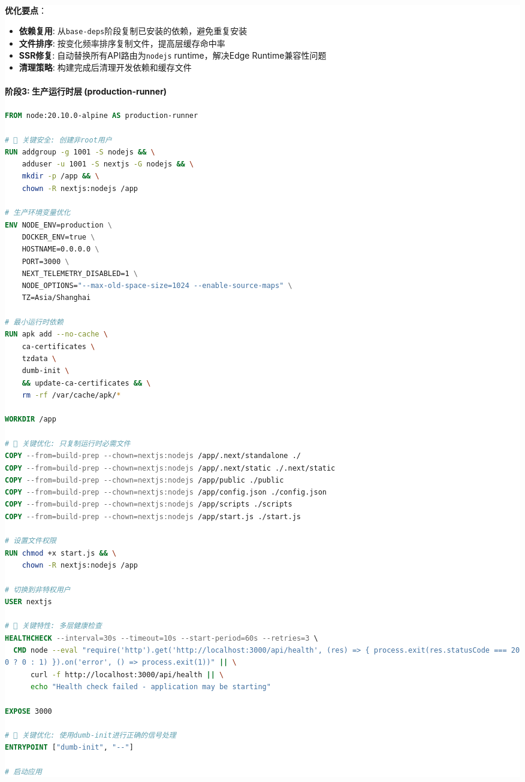 **优化要点**：
- **依赖复用**: 从`base-deps`阶段复制已安装的依赖，避免重复安装
- **文件排序**: 按变化频率排序复制文件，提高层缓存命中率
- **SSR修复**: 自动替换所有API路由为`nodejs` runtime，解决Edge Runtime兼容性问题
- **清理策略**: 构建完成后清理开发依赖和缓存文件

#### 阶段3: 生产运行时层 (production-runner)

```dockerfile
FROM node:20.10.0-alpine AS production-runner

# 🔑 关键安全: 创建非root用户
RUN addgroup -g 1001 -S nodejs && \
    adduser -u 1001 -S nextjs -G nodejs && \
    mkdir -p /app && \
    chown -R nextjs:nodejs /app

# 生产环境变量优化
ENV NODE_ENV=production \
    DOCKER_ENV=true \
    HOSTNAME=0.0.0.0 \
    PORT=3000 \
    NEXT_TELEMETRY_DISABLED=1 \
    NODE_OPTIONS="--max-old-space-size=1024 --enable-source-maps" \
    TZ=Asia/Shanghai

# 最小运行时依赖
RUN apk add --no-cache \
    ca-certificates \
    tzdata \
    dumb-init \
    && update-ca-certificates && \
    rm -rf /var/cache/apk/*

WORKDIR /app

# 🔑 关键优化: 只复制运行时必需文件
COPY --from=build-prep --chown=nextjs:nodejs /app/.next/standalone ./
COPY --from=build-prep --chown=nextjs:nodejs /app/.next/static ./.next/static
COPY --from=build-prep --chown=nextjs:nodejs /app/public ./public
COPY --from=build-prep --chown=nextjs:nodejs /app/config.json ./config.json
COPY --from=build-prep --chown=nextjs:nodejs /app/scripts ./scripts
COPY --from=build-prep --chown=nextjs:nodejs /app/start.js ./start.js

# 设置文件权限
RUN chmod +x start.js && \
    chown -R nextjs:nodejs /app

# 切换到非特权用户
USER nextjs

# 🔑 关键特性: 多层健康检查
HEALTHCHECK --interval=30s --timeout=10s --start-period=60s --retries=3 \
  CMD node --eval "require('http').get('http://localhost:3000/api/health', (res) => { process.exit(res.statusCode === 200 ? 0 : 1) }).on('error', () => process.exit(1))" || \
      curl -f http://localhost:3000/api/health || \
      echo "Health check failed - application may be starting"

EXPOSE 3000

# 🔑 关键优化: 使用dumb-init进行正确的信号处理
ENTRYPOINT ["dumb-init", "--"]

# 启动应用
```